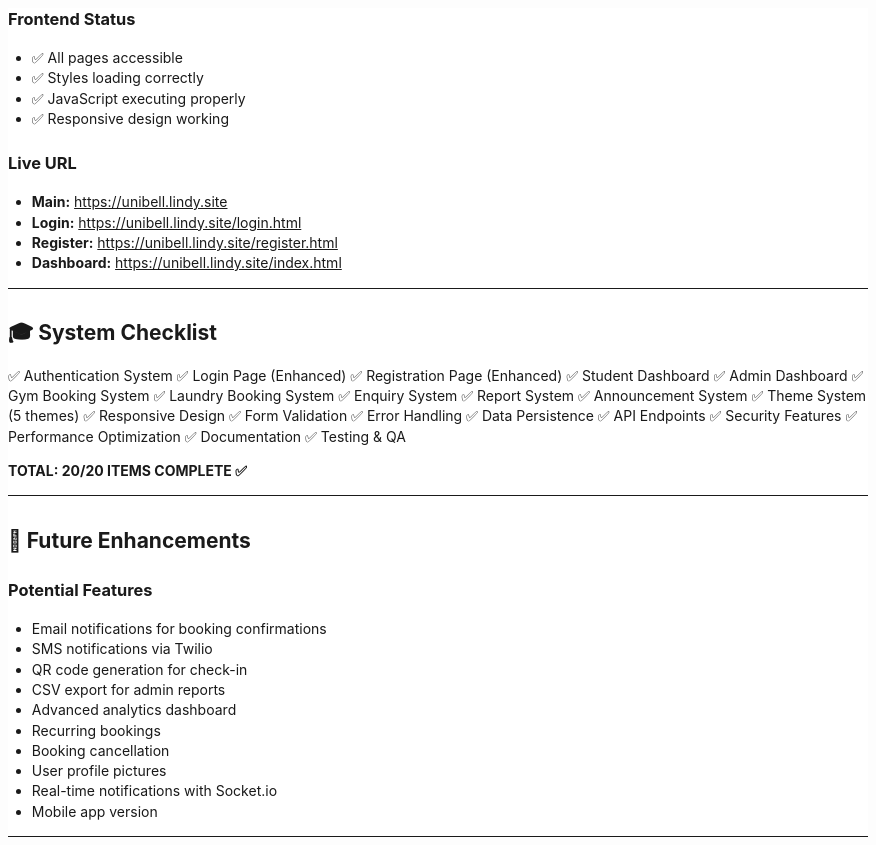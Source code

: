 ### Frontend Status
- ✅ All pages accessible
- ✅ Styles loading correctly
- ✅ JavaScript executing properly
- ✅ Responsive design working

### Live URL
- **Main:** https://unibell.lindy.site
- **Login:** https://unibell.lindy.site/login.html
- **Register:** https://unibell.lindy.site/register.html
- **Dashboard:** https://unibell.lindy.site/index.html

---

## 🎓 System Checklist

✅ Authentication System
✅ Login Page (Enhanced)
✅ Registration Page (Enhanced)
✅ Student Dashboard
✅ Admin Dashboard
✅ Gym Booking System
✅ Laundry Booking System
✅ Enquiry System
✅ Report System
✅ Announcement System
✅ Theme System (5 themes)
✅ Responsive Design
✅ Form Validation
✅ Error Handling
✅ Data Persistence
✅ API Endpoints
✅ Security Features
✅ Performance Optimization
✅ Documentation
✅ Testing & QA

**TOTAL: 20/20 ITEMS COMPLETE ✅**

---

## 🎯 Future Enhancements

### Potential Features
- Email notifications for booking confirmations
- SMS notifications via Twilio
- QR code generation for check-in
- CSV export for admin reports
- Advanced analytics dashboard
- Recurring bookings
- Booking cancellation
- User profile pictures
- Real-time notifications with Socket.io
- Mobile app version

---